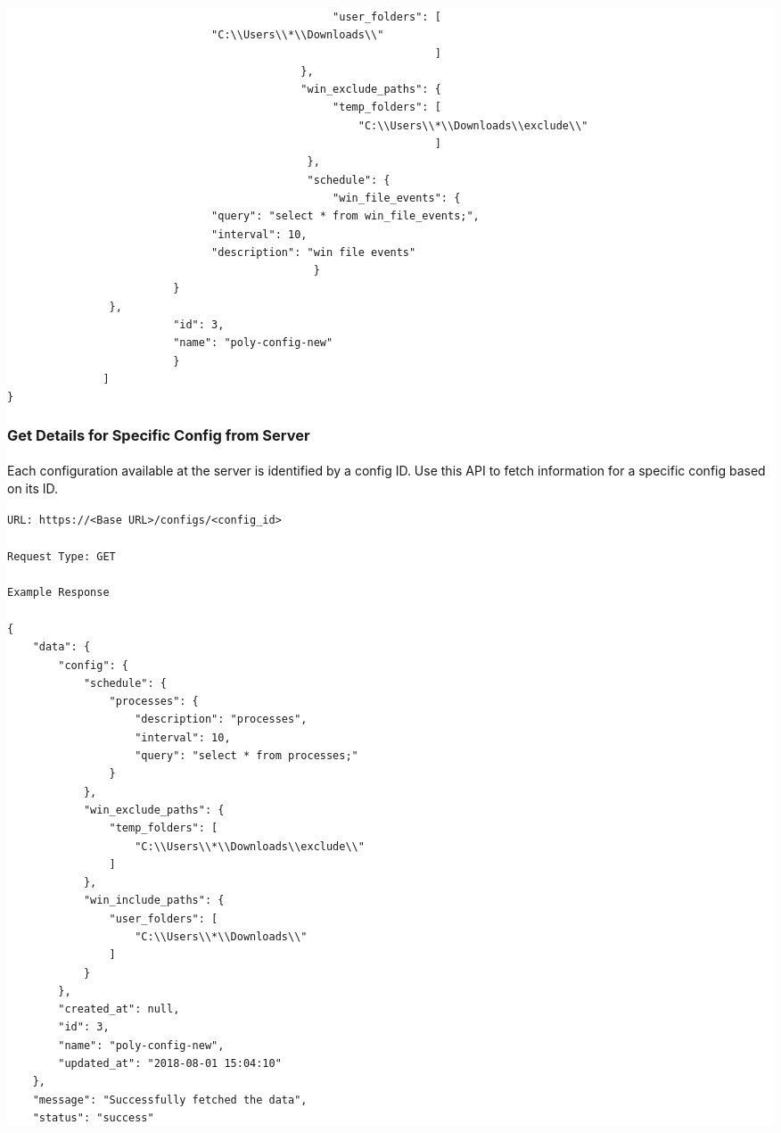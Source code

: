 ```
                                                   "user_folders": [
	 	  	  	  	  	  	    "C:\\Users\\*\\Downloads\\"
                                	                               ]
                                              },
                                              "win_exclude_paths": {
                                                   "temp_folders": [
                                                       "C:\\Users\\*\\Downloads\\exclude\\"
                                                                   ]
                                               },
                                               "schedule": {
                                                   "win_file_events": {
	 	  	  	  	  	  	    "query": "select * from win_file_events;",
	 	  	  	  	  	  	    "interval": 10,
	 	  	  	  	  	  	    "description": "win file events"
                                                }
                          }
               	},
                          "id": 3,
                          "name": "poly-config-new"
                          }
               ]
}
```
### Get Details for Specific Config from Server

Each configuration available at the server is identified by a config ID. Use
this API to fetch information for a specific config based on its ID.

```
URL: https://<Base URL>/configs/<config_id>
 
Request Type: GET
 
Example Response
 
{
	"data": {
		"config": {
			"schedule": {
				"processes": {
					"description": "processes",
					"interval": 10,
					"query": "select * from processes;"
				}
			},
			"win_exclude_paths": {
				"temp_folders": [
					"C:\\Users\\*\\Downloads\\exclude\\"
				]
			},
			"win_include_paths": {
				"user_folders": [
					"C:\\Users\\*\\Downloads\\"
				]
			}
		},
		"created_at": null,
		"id": 3,
		"name": "poly-config-new",
		"updated_at": "2018-08-01 15:04:10"
	},
	"message": "Successfully fetched the data",
	"status": "success"
```